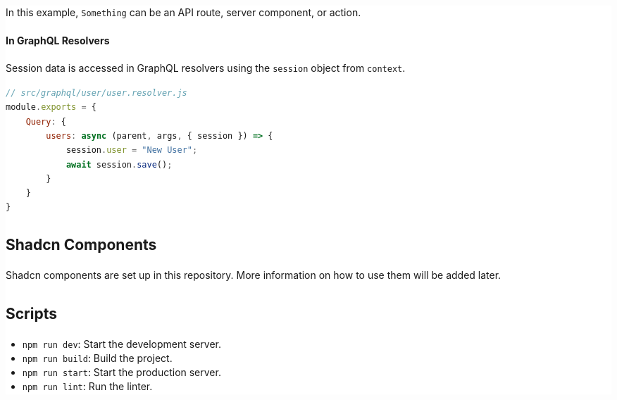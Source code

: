 In this example, `Something` can be an API route, server component, or action.

#### In GraphQL Resolvers

Session data is accessed in GraphQL resolvers using the `session` object from `context`.

```javascript
// src/graphql/user/user.resolver.js
module.exports = { 
    Query: {
        users: async (parent, args, { session }) => {
            session.user = "New User";
            await session.save();
        }
    }
}
```


## Shadcn Components

Shadcn components are set up in this repository. More information on how to use them will be added later.

## Scripts

- `npm run dev`: Start the development server.
- `npm run build`: Build the project.
- `npm run start`: Start the production server.
- `npm run lint`: Run the linter.